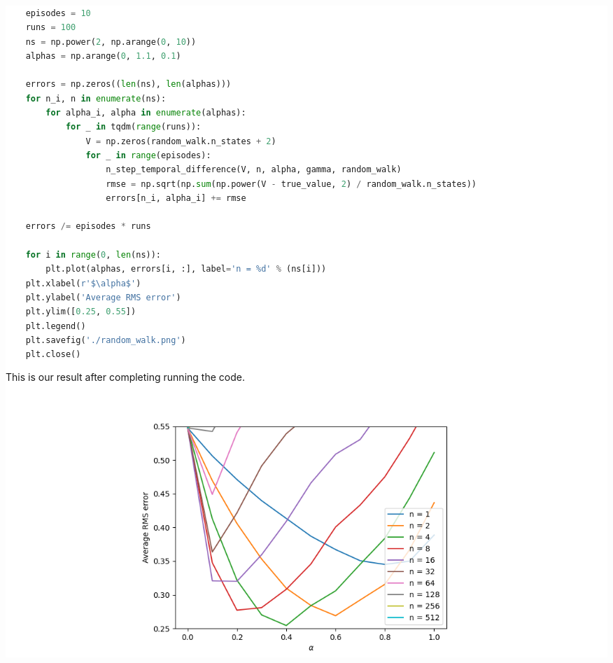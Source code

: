 ```python
    episodes = 10
    runs = 100
    ns = np.power(2, np.arange(0, 10))
    alphas = np.arange(0, 1.1, 0.1)

    errors = np.zeros((len(ns), len(alphas)))
    for n_i, n in enumerate(ns):
        for alpha_i, alpha in enumerate(alphas):
            for _ in tqdm(range(runs)):
                V = np.zeros(random_walk.n_states + 2)
                for _ in range(episodes):
                    n_step_temporal_difference(V, n, alpha, gamma, random_walk)
                    rmse = np.sqrt(np.sum(np.power(V - true_value, 2) / random_walk.n_states))
                    errors[n_i, alpha_i] += rmse

    errors /= episodes * runs

    for i in range(0, len(ns)):
        plt.plot(alphas, errors[i, :], label='n = %d' % (ns[i]))
    plt.xlabel(r'$\alpha$')
    plt.ylabel('Average RMS error')
    plt.ylim([0.25, 0.55])
    plt.legend()
    plt.savefig('./random_walk.png')
    plt.close()
```
</div>

This is our result after completing running the code.
<figure>
	<img src="/assets/images/2022-01-31/random_walk.png" alt="Random Walk with n-step TD" style="display: block; margin-left: auto; margin-right: auto; width: 500px"/>
	<figcaption style="text-align: center;font-style: italic;"></figcaption>
</figure>


[^1]: It is a special case of [n-step TD](#n-step-td) and TD($\lambda$).
[^2]: Bootstrapping is to update estimates  of the value functions of states based on estimates of value functions of other states.
[^3]: For the definition of Importance Sampling method, you can read more in this [section]({% post_url 2021-08-21-monte-carlo-in-rl %}#is).